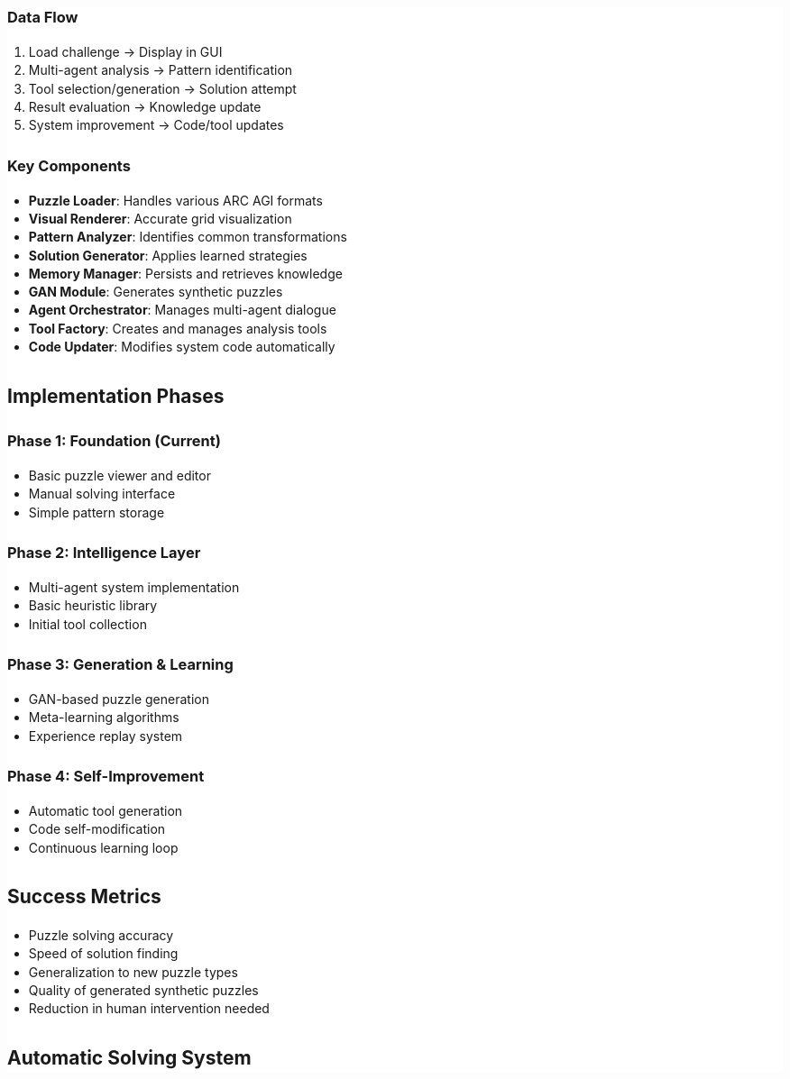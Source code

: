 ### Data Flow
1. Load challenge → Display in GUI
2. Multi-agent analysis → Pattern identification
3. Tool selection/generation → Solution attempt
4. Result evaluation → Knowledge update
5. System improvement → Code/tool updates

### Key Components
- **Puzzle Loader**: Handles various ARC AGI formats
- **Visual Renderer**: Accurate grid visualization
- **Pattern Analyzer**: Identifies common transformations
- **Solution Generator**: Applies learned strategies
- **Memory Manager**: Persists and retrieves knowledge
- **GAN Module**: Generates synthetic puzzles
- **Agent Orchestrator**: Manages multi-agent dialogue
- **Tool Factory**: Creates and manages analysis tools
- **Code Updater**: Modifies system code automatically

## Implementation Phases

### Phase 1: Foundation (Current)
- Basic puzzle viewer and editor
- Manual solving interface
- Simple pattern storage

### Phase 2: Intelligence Layer
- Multi-agent system implementation
- Basic heuristic library
- Initial tool collection

### Phase 3: Generation & Learning
- GAN-based puzzle generation
- Meta-learning algorithms
- Experience replay system

### Phase 4: Self-Improvement
- Automatic tool generation
- Code self-modification
- Continuous learning loop

## Success Metrics
- Puzzle solving accuracy
- Speed of solution finding
- Generalization to new puzzle types
- Quality of generated synthetic puzzles
- Reduction in human intervention needed

## Automatic Solving System
